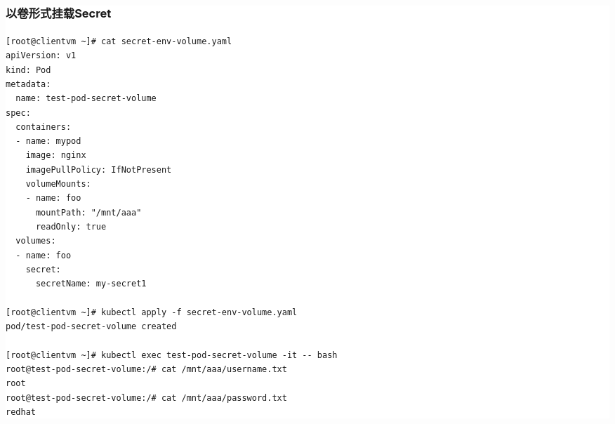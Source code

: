 ### 以卷形式挂载Secret

```shell
[root@clientvm ~]# cat secret-env-volume.yaml
apiVersion: v1
kind: Pod
metadata:
  name: test-pod-secret-volume
spec:
  containers:
  - name: mypod
    image: nginx
    imagePullPolicy: IfNotPresent
    volumeMounts:
    - name: foo
      mountPath: "/mnt/aaa"
      readOnly: true
  volumes:
  - name: foo
    secret:
      secretName: my-secret1
      
[root@clientvm ~]# kubectl apply -f secret-env-volume.yaml
pod/test-pod-secret-volume created

[root@clientvm ~]# kubectl exec test-pod-secret-volume -it -- bash
root@test-pod-secret-volume:/# cat /mnt/aaa/username.txt
root
root@test-pod-secret-volume:/# cat /mnt/aaa/password.txt
redhat
```

